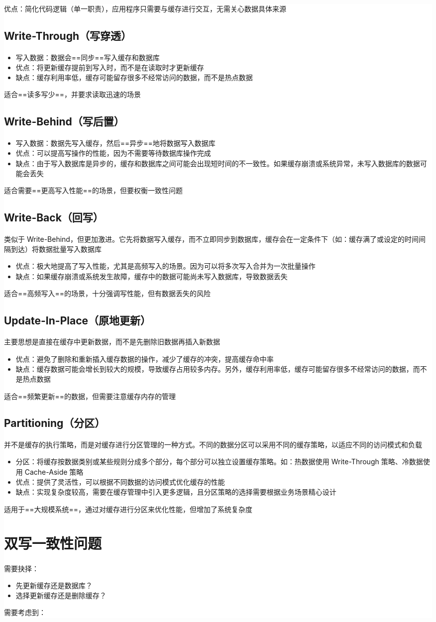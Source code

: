优点：简化代码逻辑（单一职责），应用程序只需要与缓存进行交互，无需关心数据具体来源

##  Write-Through（写穿透）

- 写入数据：数据会==同步==写入缓存和数据库
- 优点：将更新缓存提前到写入时，而不是在读取时才更新缓存
- 缺点：缓存利用率低，缓存可能留存很多不经常访问的数据，而不是热点数据

适合==读多写少==，并要求读取迅速的场景

## Write-Behind（写后置）

- 写入数据：数据先写入缓存，然后==异步==地将数据写入数据库
- 优点：可以提高写操作的性能，因为不需要等待数据库操作完成
- 缺点：由于写入数据库是异步的，缓存和数据库之间可能会出现短时间的不一致性。如果缓存崩溃或系统异常，未写入数据库的数据可能会丢失

适合需要==更高写入性能==的场景，但要权衡一致性问题

## Write-Back（回写）

类似于 Write-Behind，但更加激进。它先将数据写入缓存，而不立即同步到数据库，缓存会在一定条件下（如：缓存满了或设定的时间间隔到达）将数据批量写入数据库

- 优点：极大地提高了写入性能，尤其是高频写入的场景。因为可以将多次写入合并为一次批量操作
- 缺点：如果缓存崩溃或系统发生故障，缓存中的数据可能尚未写入数据库，导致数据丢失

适合==高频写入==的场景，十分强调写性能，但有数据丢失的风险

## Update-In-Place（原地更新）

主要思想是直接在缓存中更新数据，而不是先删除旧数据再插入新数据

- 优点：避免了删除和重新插入缓存数据的操作，减少了缓存的冲突，提高缓存命中率
- 缺点：缓存数据可能会增长到较大的规模，导致缓存占用较多内存。另外，缓存利用率低，缓存可能留存很多不经常访问的数据，而不是热点数据

适合==频繁更新==的数据，但需要注意缓存内存的管理

## Partitioning（分区）

并不是缓存的执行策略，而是对缓存进行分区管理的一种方式。不同的数据分区可以采用不同的缓存策略，以适应不同的访问模式和负载

- 分区：将缓存按数据类别或某些规则分成多个部分，每个部分可以独立设置缓存策略。如：热数据使用 Write-Through 策略、冷数据使用 Cache-Aside 策略
- 优点：提供了灵活性，可以根据不同数据的访问模式优化缓存的性能
- 缺点：实现复杂度较高，需要在缓存管理中引入更多逻辑，且分区策略的选择需要根据业务场景精心设计

适用于==大规模系统==，通过对缓存进行分区来优化性能，但增加了系统复杂度

# 双写一致性问题

需要抉择：

- 先更新缓存还是数据库？
- 选择更新缓存还是删除缓存？

需要考虑到：
